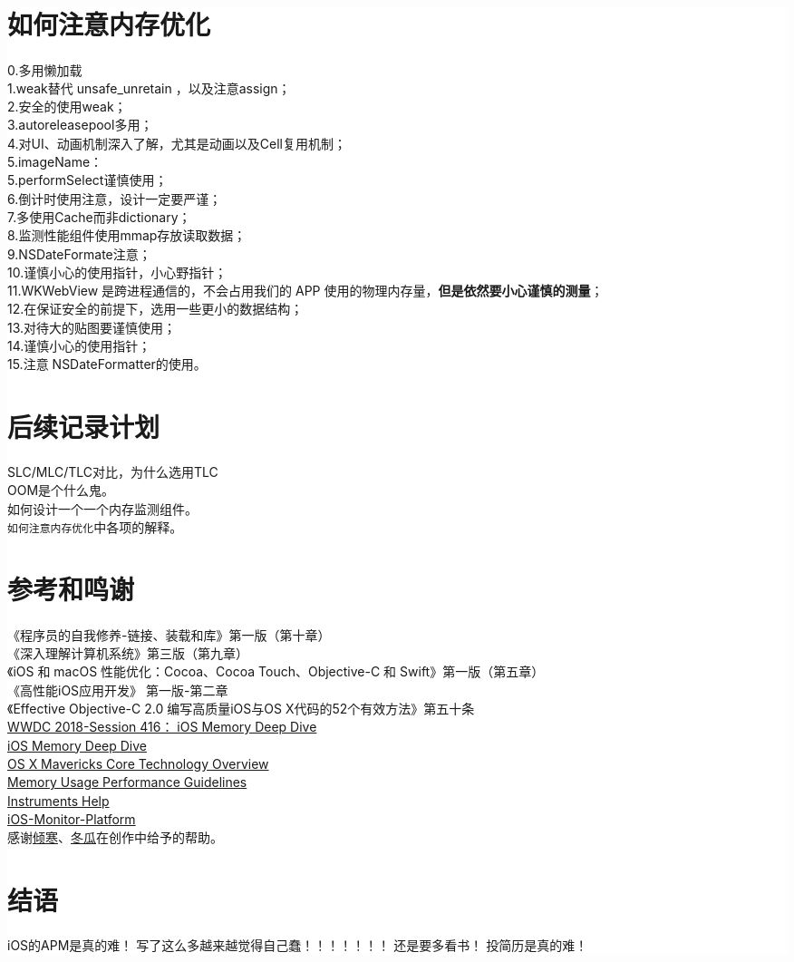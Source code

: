 # 如何注意内存优化
0.多用懒加载     
1.weak替代 unsafe_unretain ，以及注意assign；       
2.安全的使用weak；        
3.autoreleasepool多用；        
4.对UI、动画机制深入了解，尤其是动画以及Cell复用机制；     
5.imageName：        
5.performSelect谨慎使用；        
6.倒计时使用注意，设计一定要严谨；      
7.多使用Cache而非dictionary；     
8.监测性能组件使用mmap存放读取数据；       
9.NSDateFormate注意；      
10.谨慎小心的使用指针，小心野指针；     
11.WKWebView 是跨进程通信的，不会占用我们的 APP 使用的物理内存量，**但是依然要小心谨慎的测量**；     
12.在保证安全的前提下，选用一些更小的数据结构；       
13.对待大的贴图要谨慎使用；     
14.谨慎小心的使用指针；       
15.注意 NSDateFormatter的使用。       

# 后续记录计划
SLC/MLC/TLC对比，为什么选用TLC      
OOM是个什么鬼。       
如何设计一个一个内存监测组件。     
`如何注意内存优化`中各项的解释。       

# 参考和鸣谢
《程序员的自我修养-链接、装载和库》第一版（第十章）      
《深入理解计算机系统》第三版（第九章）     
《iOS 和 macOS 性能优化：Cocoa、Cocoa Touch、Objective-C 和 Swift》第一版（第五章）        
《高性能iOS应用开发》 第一版-第二章        
《Effective Objective-C 2.0 编写高质量iOS与OS X代码的52个有效方法》第五十条     
[WWDC 2018-Session 416： iOS Memory Deep Dive](https://developer.apple.com/videos/play/wwdc2018/416/)        
[iOS Memory Deep Dive](https://www.valiantcat.cn/index.php/2018/10/06/64.html#menu_index_40)        
[OS X Mavericks Core Technology Overview](https://images.apple.com/media/us/osx/2013/docs/OSX_Mavericks_Core_Technology_Overview.pdf)       
[Memory Usage Performance Guidelines](https://developer.apple.com/library/archive/documentation/Performance/Conceptual/ManagingMemory/ManagingMemory.html)      
[Instruments Help](https://help.apple.com/instruments/mac/current/#//apple_ref/doc/uid/TP40004652)      
[iOS-Monitor-Platform](https://aozhimin.github.io/iOS-Monitor-Platform/)        
感谢[倾寒](https://github.com/ValiantCat)、[冬瓜](https://github.com/Desgard)在创作中给予的帮助。
# 结语
iOS的APM是真的难！
写了这么多越来越觉得自己蠢！！！！！！！
还是要多看书！
投简历是真的难！

